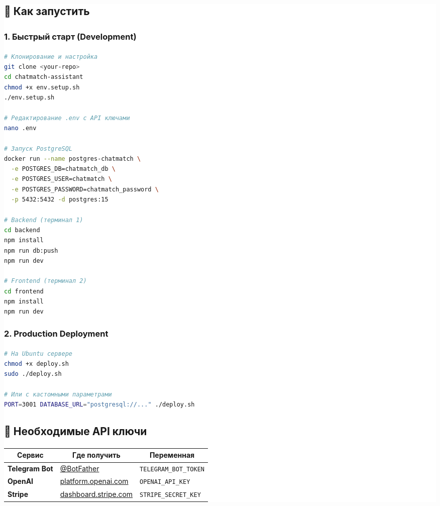 ## 🚀 Как запустить

### 1. Быстрый старт (Development)
```bash
# Клонирование и настройка
git clone <your-repo>
cd chatmatch-assistant
chmod +x env.setup.sh
./env.setup.sh

# Редактирование .env с API ключами
nano .env

# Запуск PostgreSQL
docker run --name postgres-chatmatch \
  -e POSTGRES_DB=chatmatch_db \
  -e POSTGRES_USER=chatmatch \
  -e POSTGRES_PASSWORD=chatmatch_password \
  -p 5432:5432 -d postgres:15

# Backend (терминал 1)
cd backend
npm install
npm run db:push
npm run dev

# Frontend (терминал 2)
cd frontend
npm install
npm run dev
```

### 2. Production Deployment
```bash
# На Ubuntu сервере
chmod +x deploy.sh
sudo ./deploy.sh

# Или с кастомными параметрами
PORT=3001 DATABASE_URL="postgresql://..." ./deploy.sh
```

## 🔑 Необходимые API ключи

| Сервис | Где получить | Переменная |
|--------|--------------|------------|
| **Telegram Bot** | [@BotFather](https://t.me/BotFather) | `TELEGRAM_BOT_TOKEN` |
| **OpenAI** | [platform.openai.com](https://platform.openai.com/api-keys) | `OPENAI_API_KEY` |
| **Stripe** | [dashboard.stripe.com](https://dashboard.stripe.com/apikeys) | `STRIPE_SECRET_KEY` |

